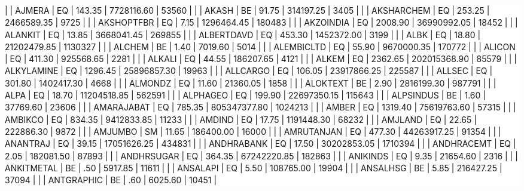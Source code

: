|  | AJMERA | EQ | 143.35 | 7728116.60 | 53560 |
|  | AKASH | BE | 91.75 | 314197.25 | 3405 |
|  | AKSHARCHEM | EQ | 253.25 | 2466589.35 | 9725 |
|  | AKSHOPTFBR | EQ | 7.15 | 1296464.45 | 180483 |
|  | AKZOINDIA | EQ | 2008.90 | 36990992.05 | 18452 |
|  | ALANKIT | EQ | 13.85 | 3668041.45 | 269855 |
|  | ALBERTDAVD | EQ | 453.30 | 1452372.00 | 3199 |
|  | ALBK | EQ | 18.80 | 21202479.85 | 1130327 |
|  | ALCHEM | BE | 1.40 | 7019.60 | 5014 |
|  | ALEMBICLTD | EQ | 55.90 | 9670000.35 | 170772 |
|  | ALICON | EQ | 411.30 | 925568.65 | 2281 |
|  | ALKALI | EQ | 44.55 | 186207.65 | 4121 |
|  | ALKEM | EQ | 2362.65 | 202015368.90 | 85579 |
|  | ALKYLAMINE | EQ | 1296.45 | 25896857.30 | 19963 |
|  | ALLCARGO | EQ | 106.05 | 23917866.25 | 225587 |
|  | ALLSEC | EQ | 301.80 | 1402417.30 | 4668 |
|  | ALMONDZ | EQ | 11.60 | 21360.05 | 1858 |
|  | ALOKTEXT | BE | 2.90 | 2816199.30 | 987791 |
|  | ALPA | EQ | 18.70 | 11204518.85 | 562591 |
|  | ALPHAGEO | EQ | 199.90 | 22697350.15 | 115643 |
|  | ALPSINDUS | BE | 1.60 | 37769.60 | 23606 |
|  | AMARAJABAT | EQ | 785.35 | 805347377.80 | 1024213 |
|  | AMBER | EQ | 1319.40 | 75619763.60 | 57315 |
|  | AMBIKCO | EQ | 834.35 | 9412833.85 | 11233 |
|  | AMDIND | EQ | 17.75 | 1191448.30 | 68232 |
|  | AMJLAND | EQ | 22.65 | 222886.30 | 9872 |
|  | AMJUMBO | SM | 11.65 | 186400.00 | 16000 |
|  | AMRUTANJAN | EQ | 477.30 | 44263917.25 | 91354 |
|  | ANANTRAJ | EQ | 39.15 | 17051626.25 | 434831 |
|  | ANDHRABANK | EQ | 17.50 | 30202853.05 | 1710394 |
|  | ANDHRACEMT | EQ | 2.05 | 182081.50 | 87893 |
|  | ANDHRSUGAR | EQ | 364.35 | 67242220.85 | 182863 |
|  | ANIKINDS | EQ | 9.35 | 21654.60 | 2316 |
|  | ANKITMETAL | BE | .50 | 5917.85 | 11611 |
|  | ANSALAPI | EQ | 5.50 | 108765.00 | 19904 |
|  | ANSALHSG | BE | 5.85 | 216427.25 | 37094 |
|  | ANTGRAPHIC | BE | .60 | 6025.60 | 10451 |